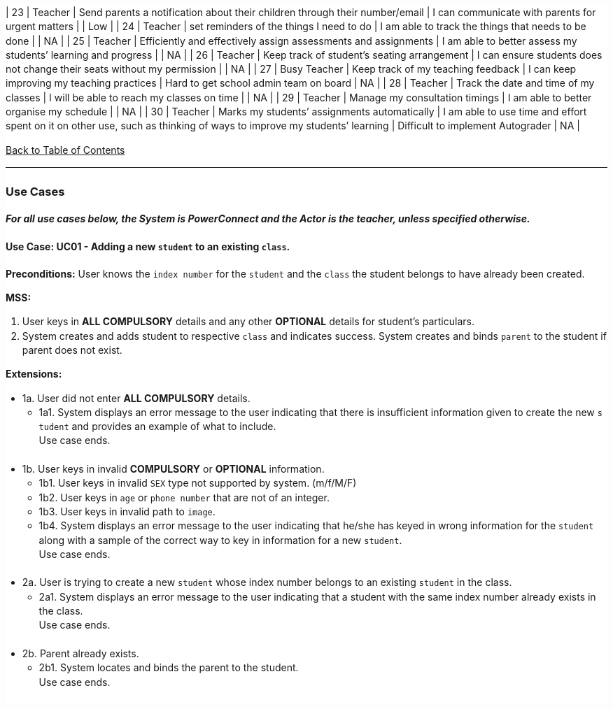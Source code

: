 | 23  | Teacher                | Send parents a notification about their children through their number/email           | I can communicate with parents for urgent matters                                                                                           |                                                                                                                                   | Low      |
| 24  | Teacher                | set reminders of the things I need to do                                              | I am able to track the things that needs to be done                                                                                         |                                                                                                                                   | NA       |
| 25  | Teacher                | Efficiently and effectively assign assessments and assignments                        | I am able to better assess my students’ learning and progress                                                                               |                                                                                                                                   | NA       |
| 26  | Teacher                | Keep track of student’s seating arrangement                                           | I can ensure students does not change their seats without my permission                                                                     |                                                                                                                                   | NA       |
| 27  | Busy Teacher           | Keep track of my teaching feedback                                                    | I can keep improving my teaching practices                                                                                                  | Hard to get school admin team on board                                                                                            | NA       |
| 28  | Teacher                | Track the date and time of my classes                                                 | I will be able to reach my classes on time                                                                                                  |                                                                                                                                   | NA       |
| 29  | Teacher                | Manage my consultation timings                                                        | I am able to better organise my schedule                                                                                                    |                                                                                                                                   | NA       |
| 30  | Teacher                | Marks my students’ assignments automatically                                          | I am able to use time and effort spent on it on other use, such as thinking of ways to improve my students’ learning                        | Difficult to implement Autograder                                                                                                 | NA       |

[Back to Table of Contents](#table-of-contents)

<div style="page-break-after: always;"></div>

--------------------------------------------------------------------------------------------------------------------
<a name = "use-cases"/>

### Use Cases

***For all use cases below, the System is PowerConnect and the Actor is the teacher, unless specified otherwise.***

<a name = "use-case-uc01---adding-a-new-student-to-an-existing-class"/>

#### Use Case: UC01 - Adding a new `student` to an existing `class`.

**Preconditions:** User knows the `index number` for the `student` and the `class` the student belongs to have already been created.

**MSS:**
1. User keys in **ALL COMPULSORY** details and any other **OPTIONAL** details for student’s particulars.
2. System creates and adds student to respective `class` and indicates success.
   System creates and binds `parent` to the student if parent does not exist. <br>

**Extensions:**

+ 1a. User did not enter **ALL COMPULSORY** details.
    + 1a1. System displays an error message to the user indicating that there is insufficient information given to create the new `student` and provides an example of what to include. <br>
      Use case ends. <br><br>
+ 1b. User keys in invalid **COMPULSORY** or **OPTIONAL** information.
    + 1b1. User keys in invalid `SEX` type not supported by system. (m/f/M/F)
    + 1b2. User keys in `age` or `phone number` that are not of an integer.
    + 1b3. User keys in invalid path to `image`.
    + 1b4. System displays an error message to the user indicating that he/she has keyed in wrong information for the `student` along with a sample of the correct way to key in information for a new `student`. <br>
      Use case ends. <br><br>
+ 2a. User is trying to create a new `student` whose index number belongs to an existing `student` in the class.
    + 2a1. System displays an error message to the user indicating that a student with the same index number already exists in the class. <br>
      Use case ends.<br><br>
+ 2b. Parent already exists.
    + 2b1. System locates and binds the parent to the student. <br>
      Use case ends.<br><br>
